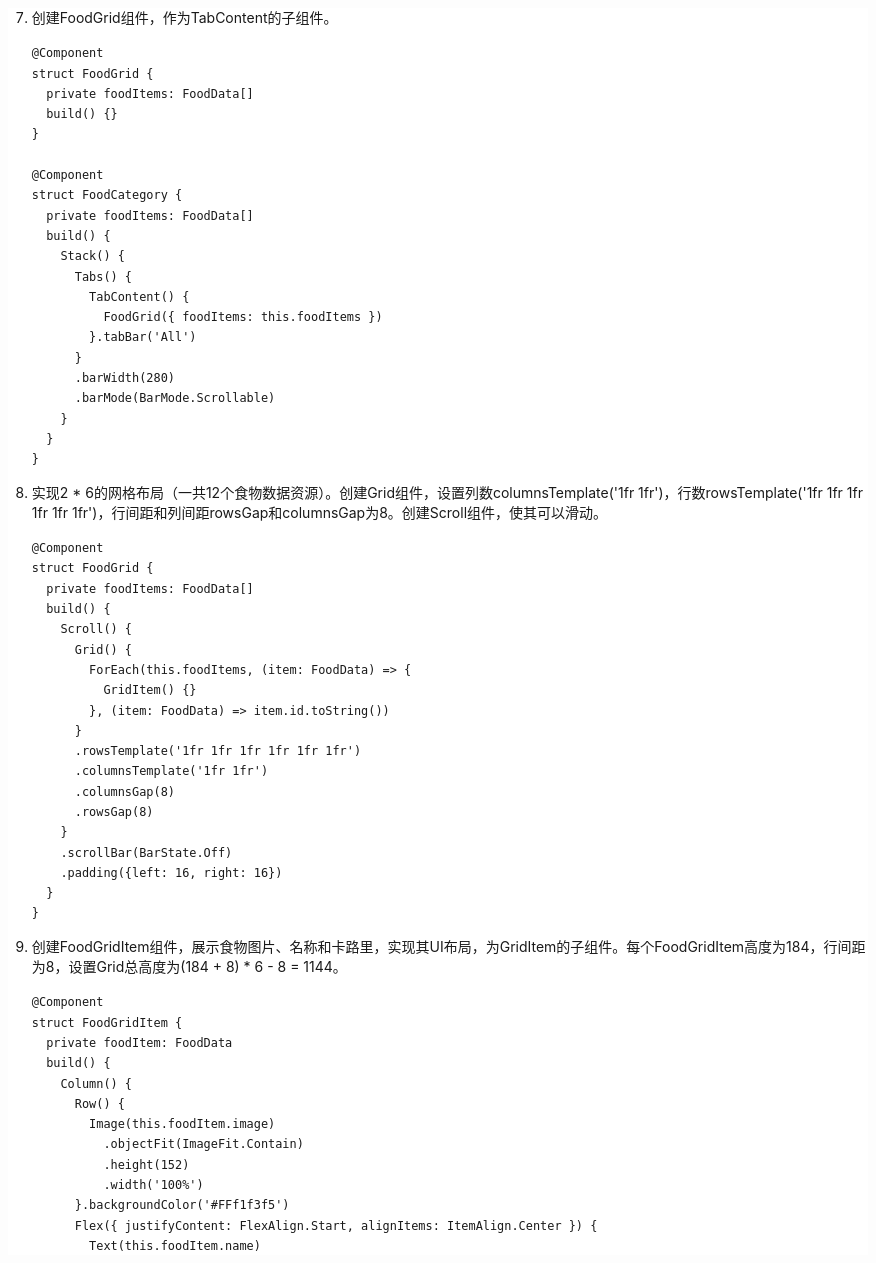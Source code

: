 7. 创建FoodGrid组件，作为TabContent的子组件。
   ```
   @Component
   struct FoodGrid {
     private foodItems: FoodData[]
     build() {}
   }
   
   @Component
   struct FoodCategory {
     private foodItems: FoodData[]
     build() {
       Stack() {
         Tabs() {
           TabContent() {
             FoodGrid({ foodItems: this.foodItems })
           }.tabBar('All')
         }
         .barWidth(280)
         .barMode(BarMode.Scrollable)
       }
     }
   }
   ```

8. 实现2 \* 6的网格布局（一共12个食物数据资源）。创建Grid组件，设置列数columnsTemplate('1fr 1fr')，行数rowsTemplate('1fr 1fr 1fr 1fr 1fr 1fr')，行间距和列间距rowsGap和columnsGap为8。创建Scroll组件，使其可以滑动。
   ```
   @Component
   struct FoodGrid {
     private foodItems: FoodData[]
     build() {
       Scroll() {
         Grid() {
           ForEach(this.foodItems, (item: FoodData) => {
             GridItem() {}
           }, (item: FoodData) => item.id.toString())
         }
         .rowsTemplate('1fr 1fr 1fr 1fr 1fr 1fr')
         .columnsTemplate('1fr 1fr')
         .columnsGap(8)
         .rowsGap(8)
       }
       .scrollBar(BarState.Off)
       .padding({left: 16, right: 16})
     }
   }
   ```

9. 创建FoodGridItem组件，展示食物图片、名称和卡路里，实现其UI布局，为GridItem的子组件。每个FoodGridItem高度为184，行间距为8，设置Grid总高度为(184 + 8) \* 6 - 8 = 1144。
   ```
   @Component
   struct FoodGridItem {
     private foodItem: FoodData
     build() {
       Column() {
         Row() {
           Image(this.foodItem.image)
             .objectFit(ImageFit.Contain)
             .height(152)
             .width('100%')
         }.backgroundColor('#FFf1f3f5')
         Flex({ justifyContent: FlexAlign.Start, alignItems: ItemAlign.Center }) {
           Text(this.foodItem.name)
   ```